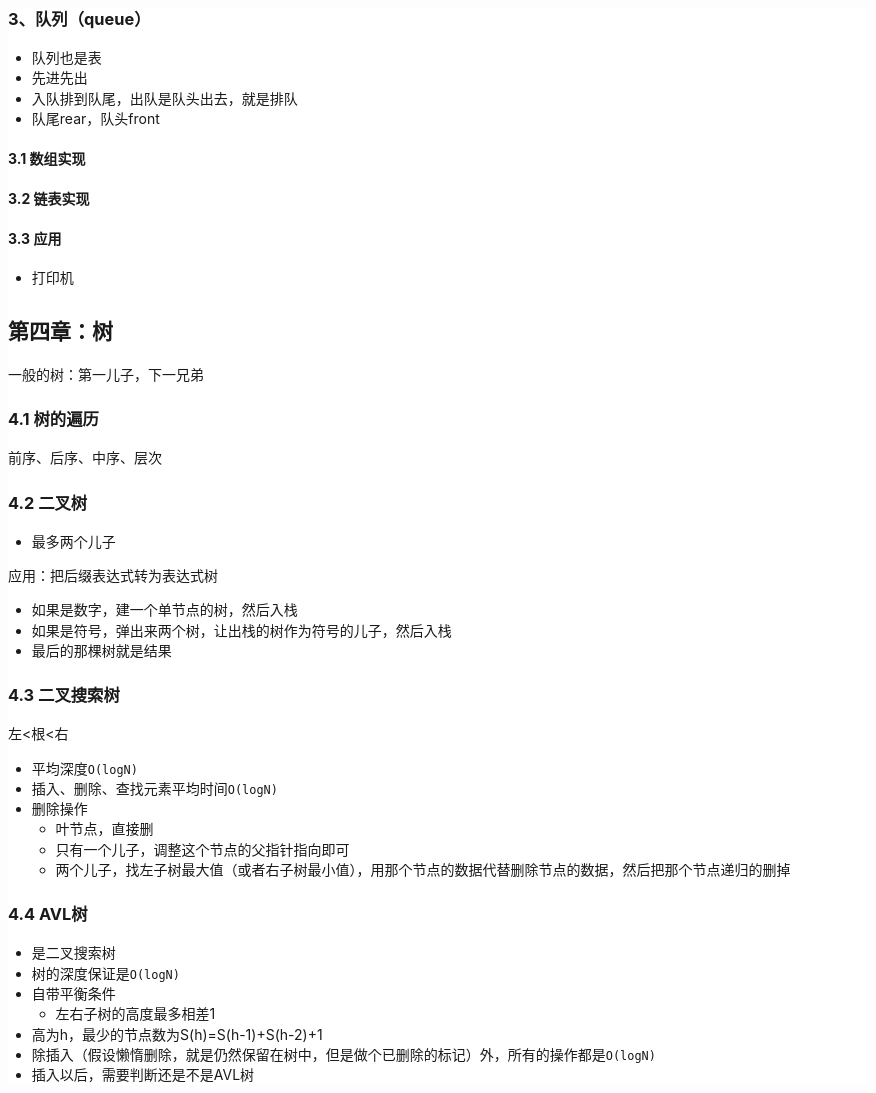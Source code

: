 ### 3、队列（queue）

- 队列也是表
- 先进先出
- 入队排到队尾，出队是队头出去，就是排队
- 队尾rear，队头front

#### 3.1 数组实现

#### 3.2 链表实现

#### 3.3 应用

- 打印机

## 第四章：树

一般的树：第一儿子，下一兄弟

### 4.1 树的遍历

前序、后序、中序、层次

### 4.2 二叉树

- 最多两个儿子

应用：把后缀表达式转为表达式树

- 如果是数字，建一个单节点的树，然后入栈
- 如果是符号，弹出来两个树，让出栈的树作为符号的儿子，然后入栈
- 最后的那棵树就是结果

### 4.3 二叉搜索树

左<根<右

- 平均深度`O(logN)`
- 插入、删除、查找元素平均时间`O(logN)`
- 删除操作
  - 叶节点，直接删
  - 只有一个儿子，调整这个节点的父指针指向即可
  - 两个儿子，找左子树最大值（或者右子树最小值），用那个节点的数据代替删除节点的数据，然后把那个节点递归的删掉

### 4.4 AVL树

- 是二叉搜索树
- 树的深度保证是`O(logN)`
- 自带平衡条件
  - 左右子树的高度最多相差1
- 高为h，最少的节点数为S(h)=S(h-1)+S(h-2)+1
- 除插入（假设懒惰删除，就是仍然保留在树中，但是做个已删除的标记）外，所有的操作都是`O(logN)`
- 插入以后，需要判断还是不是AVL树
